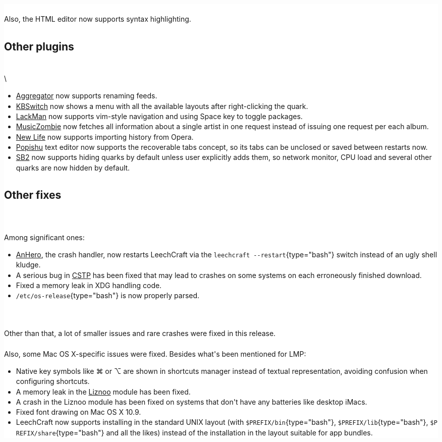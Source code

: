 \
Also, the HTML editor now supports syntax highlighting.

Other plugins
-------------

\
\

-   [Aggregator](/plugins-aggregator) now supports renaming feeds.
-   [KBSwitch](/plugins-kbswitch) now shows a menu with all the
    available layouts after right-clicking the quark.
-   [LackMan](/plugins-lackman) now supports vim-style navigation and
    using Space key to toggle packages.
-   [MusicZombie](/plugins-musiczombie) now fetches all information
    about a single artist in one request instead of issuing one request
    per each album.
-   [New Life](/plugins-newlife) now supports importing history
    from Opera.
-   [Popishu](/plugins-popishu) text editor now supports the recoverable
    tabs concept, so its tabs can be unclosed or saved between
    restarts now.
-   [SB2](/plugins-sb2) now supports hiding quarks by default unless
    user explicitly adds them, so network monitor, CPU load and several
    other quarks are now hidden by default.

Other fixes
-----------

\
\
Among significant ones:

-   [AnHero](/plugins-anhero), the crash handler, now restarts
    LeechCraft via the `leechcraft --restart`{type="bash"} switch
    instead of an ugly shell kludge.
-   A serious bug in [CSTP](/plugins-cstp) has been fixed that may lead
    to crashes on some systems on each erroneously finished download.
-   Fixed a memory leak in XDG handling code.
-   `/etc/os-release`{type="bash"} is now properly parsed.

\
\
Other than that, a lot of smaller issues and rare crashes were fixed in
this release.\
\
Also, some Mac OS X-specific issues were fixed. Besides what's been
mentioned for LMP:

-   Native key symbols like ⌘ or ⌥ are shown in shortcuts manager
    instead of textual representation, avoiding confusion when
    configuring shortcuts.
-   A memory leak in the [Liznoo](/plugins-liznoo) module has
    been fixed.
-   A crash in the Liznoo module has been fixed on systems that don't
    have any batteries like desktop iMacs.
-   Fixed font drawing on Mac OS X 10.9.
-   LeechCraft now supports installing in the standard UNIX layout (with
    `$PREFIX/bin`{type="bash"}, `$PREFIX/lib`{type="bash"},
    `$PREFIX/share`{type="bash"} and all the likes) instead of the
    installation in the layout suitable for app bundles.
